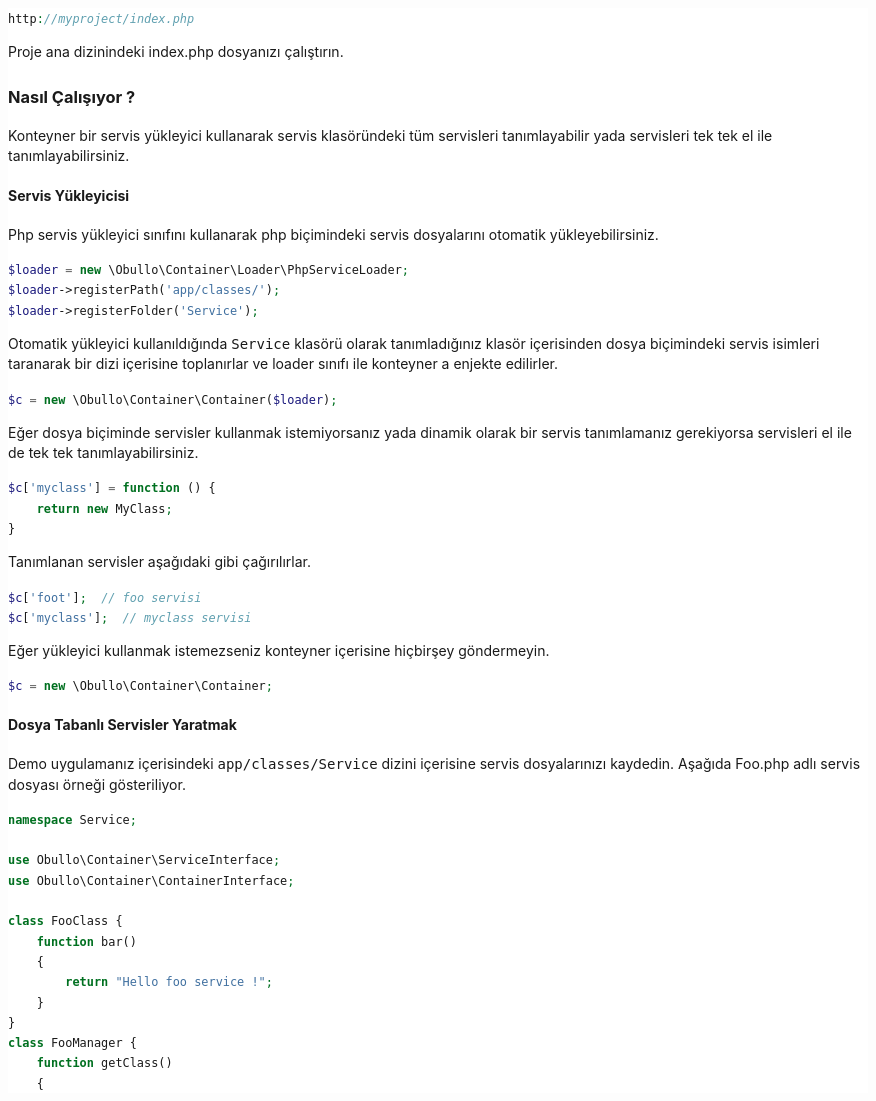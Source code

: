 ```php
http://myproject/index.php
```

Proje ana dizinindeki index.php dosyanızı çalıştırın.

### Nasıl Çalışıyor ?

Konteyner bir servis yükleyici kullanarak servis klasöründeki tüm servisleri tanımlayabilir yada servisleri tek tek el ile tanımlayabilirsiniz.

#### Servis Yükleyicisi

Php servis yükleyici sınıfını kullanarak php biçimindeki servis dosyalarını otomatik yükleyebilirsiniz.

```php
$loader = new \Obullo\Container\Loader\PhpServiceLoader;
$loader->registerPath('app/classes/');
$loader->registerFolder('Service');
```

Otomatik yükleyici kullanıldığında <kbd>Service</kbd> klasörü olarak tanımladığınız klasör içerisinden dosya biçimindeki servis isimleri taranarak bir dizi içerisine toplanırlar ve loader sınıfı ile konteyner a enjekte edilirler.

```php
$c = new \Obullo\Container\Container($loader);
```

Eğer dosya biçiminde servisler kullanmak istemiyorsanız yada dinamik olarak bir servis tanımlamanız gerekiyorsa servisleri el ile de tek tek tanımlayabilirsiniz.

```php
$c['myclass'] = function () {
    return new MyClass;
}
```

Tanımlanan servisler aşağıdaki gibi çağırılırlar.

```php
$c['foot'];  // foo servisi
$c['myclass'];  // myclass servisi
```

Eğer yükleyici kullanmak istemezseniz konteyner içerisine hiçbirşey göndermeyin.

```php
$c = new \Obullo\Container\Container;
```

#### Dosya Tabanlı Servisler Yaratmak

Demo uygulamanız içerisindeki <kbd>app/classes/Service</kbd> dizini içerisine servis dosyalarınızı kaydedin. Aşağıda Foo.php adlı servis dosyası örneği gösteriliyor.

```php
namespace Service;

use Obullo\Container\ServiceInterface;
use Obullo\Container\ContainerInterface;

class FooClass {
    function bar()
    {
        return "Hello foo service !";
    }
}
class FooManager {
    function getClass()
    {
```